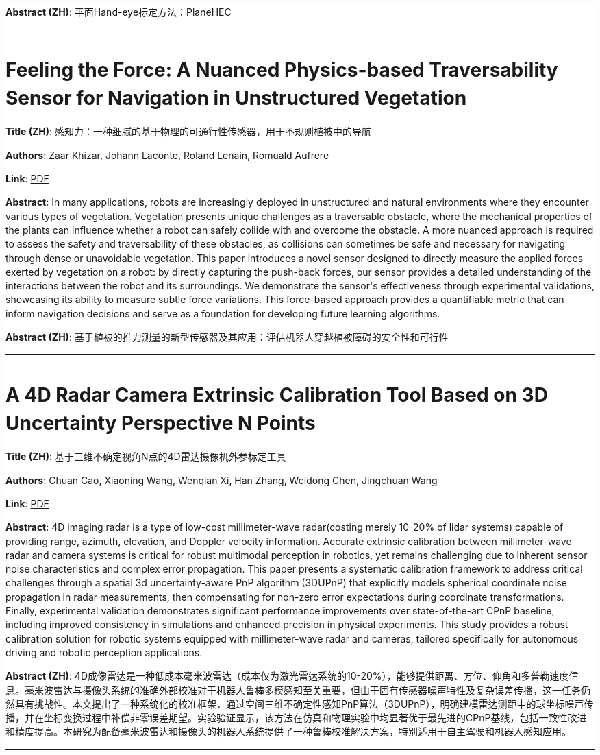 **Abstract (ZH)**: 平面Hand-eye标定方法：PlaneHEC 

---
# Feeling the Force: A Nuanced Physics-based Traversability Sensor for Navigation in Unstructured Vegetation 

**Title (ZH)**: 感知力：一种细腻的基于物理的可通行性传感器，用于不规则植被中的导航 

**Authors**: Zaar Khizar, Johann Laconte, Roland Lenain, Romuald Aufrere  

**Link**: [PDF](https://arxiv.org/pdf/2507.19831)  

**Abstract**: In many applications, robots are increasingly deployed in unstructured and natural environments where they encounter various types of vegetation. Vegetation presents unique challenges as a traversable obstacle, where the mechanical properties of the plants can influence whether a robot can safely collide with and overcome the obstacle. A more nuanced approach is required to assess the safety and traversability of these obstacles, as collisions can sometimes be safe and necessary for navigating through dense or unavoidable vegetation. This paper introduces a novel sensor designed to directly measure the applied forces exerted by vegetation on a robot: by directly capturing the push-back forces, our sensor provides a detailed understanding of the interactions between the robot and its surroundings. We demonstrate the sensor's effectiveness through experimental validations, showcasing its ability to measure subtle force variations. This force-based approach provides a quantifiable metric that can inform navigation decisions and serve as a foundation for developing future learning algorithms. 

**Abstract (ZH)**: 基于植被的推力测量的新型传感器及其应用：评估机器人穿越植被障碍的安全性和可行性 

---
# A 4D Radar Camera Extrinsic Calibration Tool Based on 3D Uncertainty Perspective N Points 

**Title (ZH)**: 基于三维不确定视角N点的4D雷达摄像机外参标定工具 

**Authors**: Chuan Cao, Xiaoning Wang, Wenqian Xi, Han Zhang, Weidong Chen, Jingchuan Wang  

**Link**: [PDF](https://arxiv.org/pdf/2507.19829)  

**Abstract**: 4D imaging radar is a type of low-cost millimeter-wave radar(costing merely 10-20$\%$ of lidar systems) capable of providing range, azimuth, elevation, and Doppler velocity information. Accurate extrinsic calibration between millimeter-wave radar and camera systems is critical for robust multimodal perception in robotics, yet remains challenging due to inherent sensor noise characteristics and complex error propagation. This paper presents a systematic calibration framework to address critical challenges through a spatial 3d uncertainty-aware PnP algorithm (3DUPnP) that explicitly models spherical coordinate noise propagation in radar measurements, then compensating for non-zero error expectations during coordinate transformations. Finally, experimental validation demonstrates significant performance improvements over state-of-the-art CPnP baseline, including improved consistency in simulations and enhanced precision in physical experiments. This study provides a robust calibration solution for robotic systems equipped with millimeter-wave radar and cameras, tailored specifically for autonomous driving and robotic perception applications. 

**Abstract (ZH)**: 4D成像雷达是一种低成本毫米波雷达（成本仅为激光雷达系统的10-20%），能够提供距离、方位、仰角和多普勒速度信息。毫米波雷达与摄像头系统的准确外部校准对于机器人鲁棒多模感知至关重要，但由于固有传感器噪声特性及复杂误差传播，这一任务仍然具有挑战性。本文提出了一种系统化的校准框架，通过空间三维不确定性感知PnP算法（3DUPnP），明确建模雷达测距中的球坐标噪声传播，并在坐标变换过程中补偿非零误差期望。实验验证显示，该方法在仿真和物理实验中均显著优于最先进的CPnP基线，包括一致性改进和精度提高。本研究为配备毫米波雷达和摄像头的机器人系统提供了一种鲁棒校准解决方案，特别适用于自主驾驶和机器人感知应用。 

---